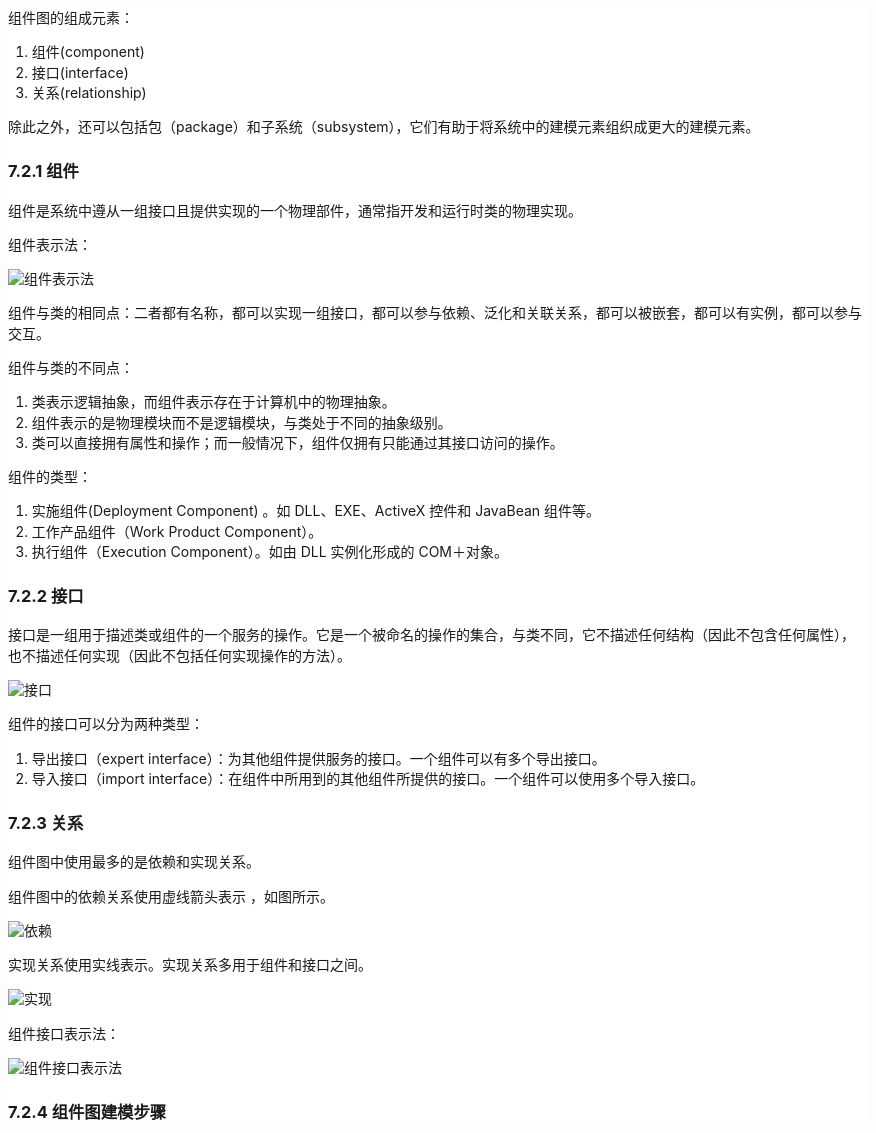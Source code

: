 组件图的组成元素：

 1. 组件(component)
 2. 接口(interface)
 3. 关系(relationship)

除此之外，还可以包括包（package）和子系统（subsystem），它们有助于将系统中的建模元素组织成更大的建模元素。
### 7.2.1 组件
组件是系统中遵从一组接口且提供实现的一个物理部件，通常指开发和运行时类的物理实现。

组件表示法：

![组件表示法](https://img-blog.csdnimg.cn/20210615151055747.png#pic_center)

组件与类的相同点：二者都有名称，都可以实现一组接口，都可以参与依赖、泛化和关联关系，都可以被嵌套，都可以有实例，都可以参与交互。

组件与类的不同点：

 1. 类表示逻辑抽象，而组件表示存在于计算机中的物理抽象。
 2. 组件表示的是物理模块而不是逻辑模块，与类处于不同的抽象级别。
 3. 类可以直接拥有属性和操作；而一般情况下，组件仅拥有只能通过其接口访问的操作。

组件的类型：

 1. 实施组件(Deployment Component) 。如 DLL、EXE、ActiveX 控件和 JavaBean 组件等。
 2. 工作产品组件（Work Product Component）。
 3. 执行组件（Execution Component）。如由 DLL 实例化形成的 COM＋对象。

### 7.2.2 接口
接口是一组用于描述类或组件的一个服务的操作。它是一个被命名的操作的集合，与类不同，它不描述任何结构（因此不包含任何属性），也不描述任何实现（因此不包括任何实现操作的方法）。

![接口](https://img-blog.csdnimg.cn/20210615145958695.png#pic_center)

组件的接口可以分为两种类型：

 1. 导出接口（expert interface）：为其他组件提供服务的接口。一个组件可以有多个导出接口。
 2. 导入接口（import interface）：在组件中所用到的其他组件所提供的接口。一个组件可以使用多个导入接口。

### 7.2.3 关系
组件图中使用最多的是依赖和实现关系。

组件图中的依赖关系使用虚线箭头表示 ，如图所示。

![依赖](https://img-blog.csdnimg.cn/20210615150626115.png#pic_center)

实现关系使用实线表示。实现关系多用于组件和接口之间。

![实现](https://img-blog.csdnimg.cn/20210615150931724.png#pic_center)

组件接口表示法：

![组件接口表示法](https://img-blog.csdnimg.cn/20210615151123357.png?x-oss-process=image/watermark,type_ZmFuZ3poZW5naGVpdGk,shadow_10,text_aHR0cHM6Ly9ibG9nLmNzZG4ubmV0L3FxXzQ4ODE0MjA1,size_16,color_FFFFFF,t_70#pic_center)

### 7.2.4 组件图建模步骤
